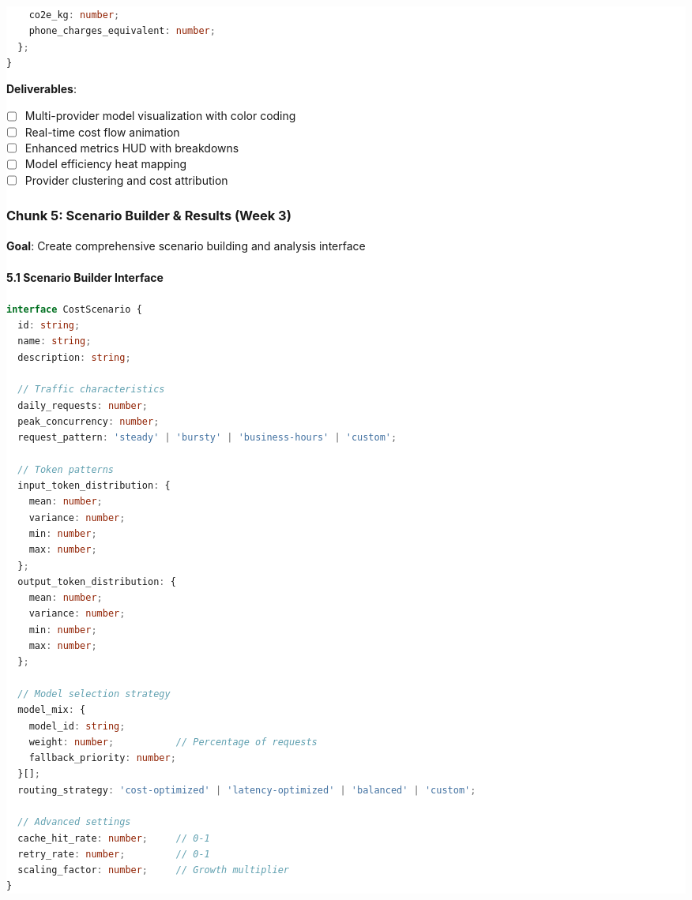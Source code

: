 ```typescript
    co2e_kg: number;
    phone_charges_equivalent: number;
  };
}
```

**Deliverables**:
- [ ] Multi-provider model visualization with color coding
- [ ] Real-time cost flow animation
- [ ] Enhanced metrics HUD with breakdowns
- [ ] Model efficiency heat mapping
- [ ] Provider clustering and cost attribution

### Chunk 5: Scenario Builder & Results (Week 3)
**Goal**: Create comprehensive scenario building and analysis interface

#### 5.1 Scenario Builder Interface
```typescript
interface CostScenario {
  id: string;
  name: string;
  description: string;
  
  // Traffic characteristics
  daily_requests: number;
  peak_concurrency: number;
  request_pattern: 'steady' | 'bursty' | 'business-hours' | 'custom';
  
  // Token patterns
  input_token_distribution: {
    mean: number;
    variance: number;
    min: number;
    max: number;
  };
  output_token_distribution: {
    mean: number;
    variance: number;
    min: number;
    max: number;
  };
  
  // Model selection strategy
  model_mix: {
    model_id: string;
    weight: number;           // Percentage of requests
    fallback_priority: number;
  }[];
  routing_strategy: 'cost-optimized' | 'latency-optimized' | 'balanced' | 'custom';
  
  // Advanced settings
  cache_hit_rate: number;     // 0-1
  retry_rate: number;         // 0-1
  scaling_factor: number;     // Growth multiplier
}
```
